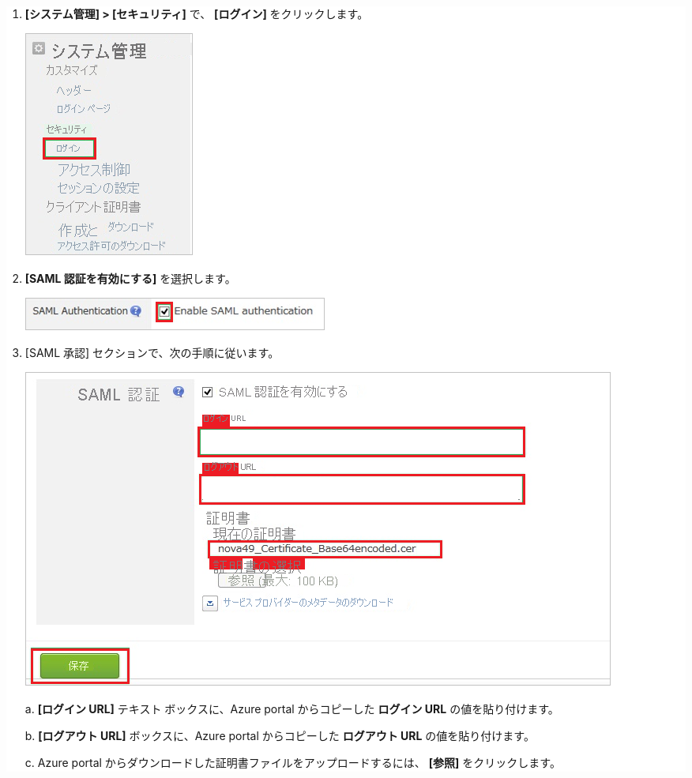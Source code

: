 1. **[システム管理] \> [セキュリティ]** で、 **[ログイン]** をクリックします。

    ![Login](./media/kintone-tutorial/system.png "ログイン")

1. **[SAML 認証を有効にする]** を選択します。

    ![[ユーザーとシステム管理] が選択されているスクリーンショット。](./media/kintone-tutorial/security.png "[SAML 認証]")

1. [SAML 承認] セクションで、次の手順に従います。

    ![SAML 認証](./media/kintone-tutorial/certificate.png "[SAML 認証]")

    a. **[ログイン URL]** テキスト ボックスに、Azure portal からコピーした **ログイン URL** の値を貼り付けます。

    b. **[ログアウト URL]** ボックスに、Azure portal からコピーした **ログアウト URL** の値を貼り付けます。

    c. Azure portal からダウンロードした証明書ファイルをアップロードするには、 **[参照]** をクリックします。
